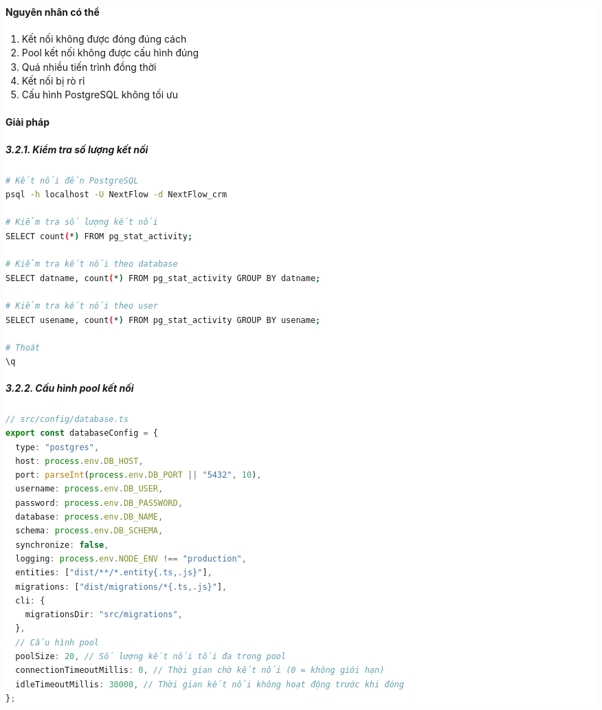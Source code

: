 #### Nguyên nhân có thể

1. Kết nối không được đóng đúng cách
2. Pool kết nối không được cấu hình đúng
3. Quá nhiều tiến trình đồng thời
4. Kết nối bị rò rỉ
5. Cấu hình PostgreSQL không tối ưu

#### Giải pháp

##### 3.2.1. Kiểm tra số lượng kết nối

```bash
# Kết nối đến PostgreSQL
psql -h localhost -U NextFlow -d NextFlow_crm

# Kiểm tra số lượng kết nối
SELECT count(*) FROM pg_stat_activity;

# Kiểm tra kết nối theo database
SELECT datname, count(*) FROM pg_stat_activity GROUP BY datname;

# Kiểm tra kết nối theo user
SELECT usename, count(*) FROM pg_stat_activity GROUP BY usename;

# Thoát
\q
```

##### 3.2.2. Cấu hình pool kết nối

```typescript
// src/config/database.ts
export const databaseConfig = {
  type: "postgres",
  host: process.env.DB_HOST,
  port: parseInt(process.env.DB_PORT || "5432", 10),
  username: process.env.DB_USER,
  password: process.env.DB_PASSWORD,
  database: process.env.DB_NAME,
  schema: process.env.DB_SCHEMA,
  synchronize: false,
  logging: process.env.NODE_ENV !== "production",
  entities: ["dist/**/*.entity{.ts,.js}"],
  migrations: ["dist/migrations/*{.ts,.js}"],
  cli: {
    migrationsDir: "src/migrations",
  },
  // Cấu hình pool
  poolSize: 20, // Số lượng kết nối tối đa trong pool
  connectionTimeoutMillis: 0, // Thời gian chờ kết nối (0 = không giới hạn)
  idleTimeoutMillis: 30000, // Thời gian kết nối không hoạt động trước khi đóng
};
```

